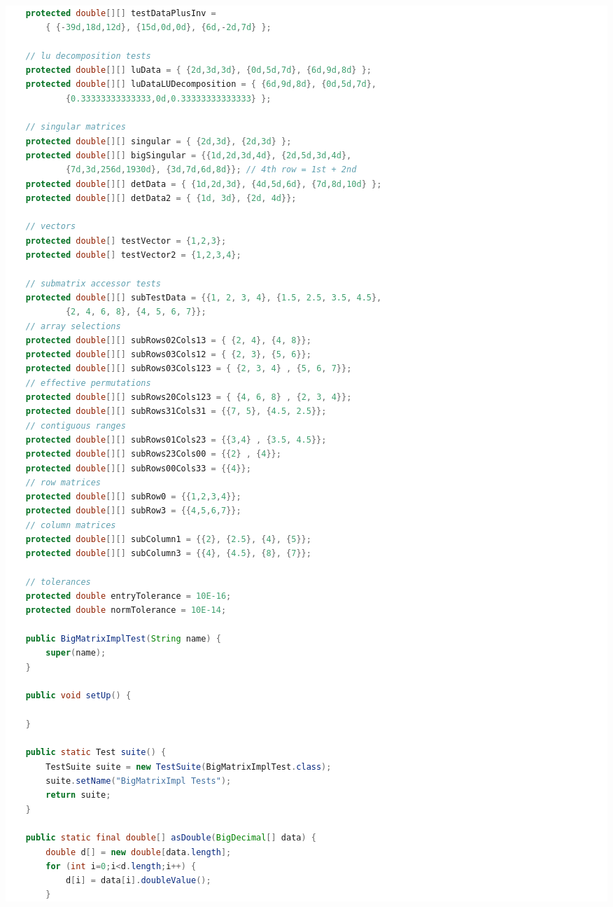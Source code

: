 ```java
    protected double[][] testDataPlusInv = 
        { {-39d,18d,12d}, {15d,0d,0d}, {6d,-2d,7d} };
    
    // lu decomposition tests
    protected double[][] luData = { {2d,3d,3d}, {0d,5d,7d}, {6d,9d,8d} };
    protected double[][] luDataLUDecomposition = { {6d,9d,8d}, {0d,5d,7d},
            {0.33333333333333,0d,0.33333333333333} };
    
    // singular matrices
    protected double[][] singular = { {2d,3d}, {2d,3d} };
    protected double[][] bigSingular = {{1d,2d,3d,4d}, {2d,5d,3d,4d},
            {7d,3d,256d,1930d}, {3d,7d,6d,8d}}; // 4th row = 1st + 2nd
    protected double[][] detData = { {1d,2d,3d}, {4d,5d,6d}, {7d,8d,10d} };
    protected double[][] detData2 = { {1d, 3d}, {2d, 4d}};
    
    // vectors
    protected double[] testVector = {1,2,3};
    protected double[] testVector2 = {1,2,3,4};
    
    // submatrix accessor tests
    protected double[][] subTestData = {{1, 2, 3, 4}, {1.5, 2.5, 3.5, 4.5},
            {2, 4, 6, 8}, {4, 5, 6, 7}}; 
    // array selections
    protected double[][] subRows02Cols13 = { {2, 4}, {4, 8}};
    protected double[][] subRows03Cols12 = { {2, 3}, {5, 6}};
    protected double[][] subRows03Cols123 = { {2, 3, 4} , {5, 6, 7}};
    // effective permutations
    protected double[][] subRows20Cols123 = { {4, 6, 8} , {2, 3, 4}};
    protected double[][] subRows31Cols31 = {{7, 5}, {4.5, 2.5}};
    // contiguous ranges
    protected double[][] subRows01Cols23 = {{3,4} , {3.5, 4.5}};
    protected double[][] subRows23Cols00 = {{2} , {4}};
    protected double[][] subRows00Cols33 = {{4}};
    // row matrices
    protected double[][] subRow0 = {{1,2,3,4}};
    protected double[][] subRow3 = {{4,5,6,7}};
    // column matrices
    protected double[][] subColumn1 = {{2}, {2.5}, {4}, {5}};
    protected double[][] subColumn3 = {{4}, {4.5}, {8}, {7}};
    
    // tolerances
    protected double entryTolerance = 10E-16;
    protected double normTolerance = 10E-14;
    
    public BigMatrixImplTest(String name) {
        super(name);
    }
    
    public void setUp() {
        
    }
    
    public static Test suite() {
        TestSuite suite = new TestSuite(BigMatrixImplTest.class);
        suite.setName("BigMatrixImpl Tests");
        return suite;
    }

    public static final double[] asDouble(BigDecimal[] data) {
        double d[] = new double[data.length];
        for (int i=0;i<d.length;i++) {
            d[i] = data[i].doubleValue();
        }
```